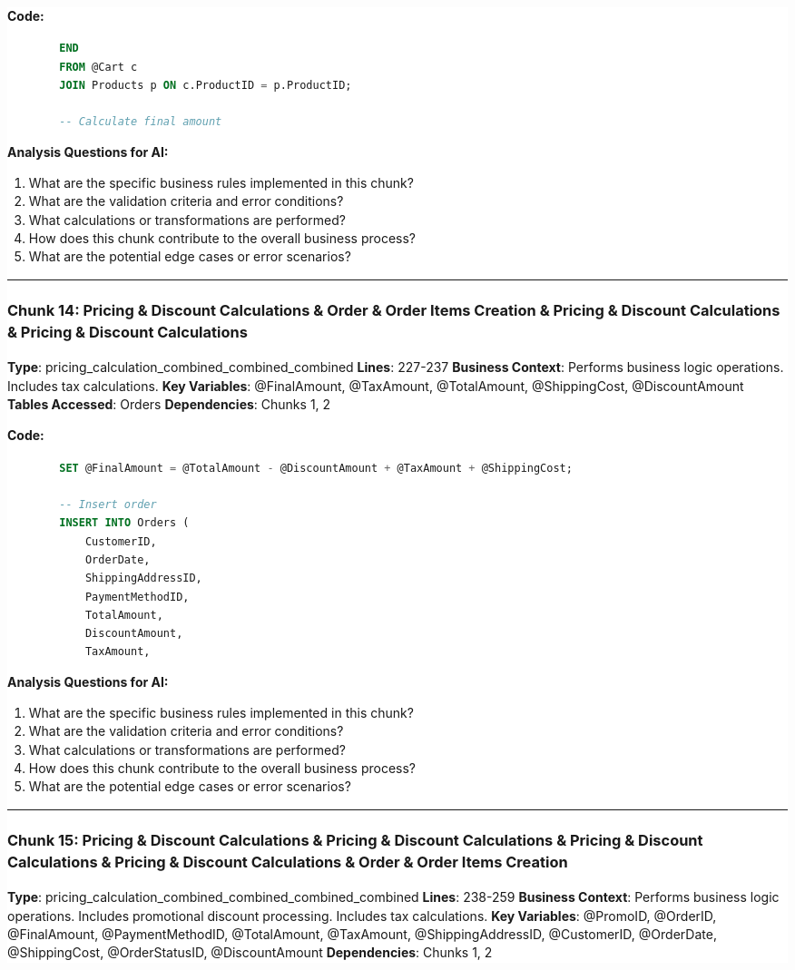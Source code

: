 **Code:**
```sql
        END
        FROM @Cart c
        JOIN Products p ON c.ProductID = p.ProductID;
        
        -- Calculate final amount
```

**Analysis Questions for AI:**
1. What are the specific business rules implemented in this chunk?
2. What are the validation criteria and error conditions?
3. What calculations or transformations are performed?
4. How does this chunk contribute to the overall business process?
5. What are the potential edge cases or error scenarios?

---

### Chunk 14: Pricing & Discount Calculations & Order & Order Items Creation & Pricing & Discount Calculations & Pricing & Discount Calculations
**Type**: pricing_calculation_combined_combined_combined
**Lines**: 227-237
**Business Context**: Performs business logic operations. Includes tax calculations.
**Key Variables**: @FinalAmount, @TaxAmount, @TotalAmount, @ShippingCost, @DiscountAmount
**Tables Accessed**: Orders
**Dependencies**: Chunks 1, 2

**Code:**
```sql
        SET @FinalAmount = @TotalAmount - @DiscountAmount + @TaxAmount + @ShippingCost;
        
        -- Insert order
        INSERT INTO Orders (
            CustomerID,
            OrderDate,
            ShippingAddressID,
            PaymentMethodID,
            TotalAmount,
            DiscountAmount,
            TaxAmount,
```

**Analysis Questions for AI:**
1. What are the specific business rules implemented in this chunk?
2. What are the validation criteria and error conditions?
3. What calculations or transformations are performed?
4. How does this chunk contribute to the overall business process?
5. What are the potential edge cases or error scenarios?

---

### Chunk 15: Pricing & Discount Calculations & Pricing & Discount Calculations & Pricing & Discount Calculations & Pricing & Discount Calculations & Order & Order Items Creation
**Type**: pricing_calculation_combined_combined_combined_combined
**Lines**: 238-259
**Business Context**: Performs business logic operations. Includes promotional discount processing. Includes tax calculations.
**Key Variables**: @PromoID, @OrderID, @FinalAmount, @PaymentMethodID, @TotalAmount, @TaxAmount, @ShippingAddressID, @CustomerID, @OrderDate, @ShippingCost, @OrderStatusID, @DiscountAmount
**Dependencies**: Chunks 1, 2
